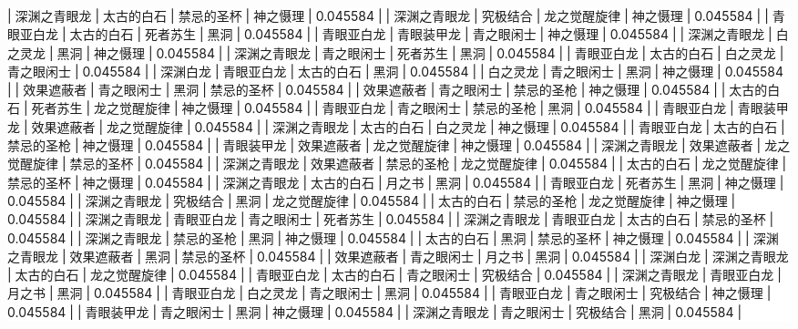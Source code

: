 | 深渊之青眼龙 | 太古的白石   | 禁忌的圣杯   | 神之慑理     | 0.045584    |
| 深渊之青眼龙 | 究极结合     | 龙之觉醒旋律 | 神之慑理     | 0.045584    |
| 青眼亚白龙   | 太古的白石   | 死者苏生     | 黑洞         | 0.045584    |
| 青眼亚白龙   | 青眼装甲龙   | 青之眼闲士   | 神之慑理     | 0.045584    |
| 深渊之青眼龙 | 白之灵龙     | 黑洞         | 神之慑理     | 0.045584    |
| 深渊之青眼龙 | 青之眼闲士   | 死者苏生     | 黑洞         | 0.045584    |
| 青眼亚白龙   | 太古的白石   | 白之灵龙     | 青之眼闲士   | 0.045584    |
| 深渊白龙     | 青眼亚白龙   | 太古的白石   | 黑洞         | 0.045584    |
| 白之灵龙     | 青之眼闲士   | 黑洞         | 神之慑理     | 0.045584    |
| 效果遮蔽者   | 青之眼闲士   | 黑洞         | 禁忌的圣杯   | 0.045584    |
| 效果遮蔽者   | 青之眼闲士   | 禁忌的圣枪   | 神之慑理     | 0.045584    |
| 太古的白石   | 死者苏生     | 龙之觉醒旋律 | 神之慑理     | 0.045584    |
| 青眼亚白龙   | 青之眼闲士   | 禁忌的圣枪   | 黑洞         | 0.045584    |
| 青眼亚白龙   | 青眼装甲龙   | 效果遮蔽者   | 龙之觉醒旋律 | 0.045584    |
| 深渊之青眼龙 | 太古的白石   | 白之灵龙     | 神之慑理     | 0.045584    |
| 青眼亚白龙   | 太古的白石   | 禁忌的圣枪   | 神之慑理     | 0.045584    |
| 青眼装甲龙   | 效果遮蔽者   | 龙之觉醒旋律 | 神之慑理     | 0.045584    |
| 深渊之青眼龙 | 效果遮蔽者   | 龙之觉醒旋律 | 禁忌的圣杯   | 0.045584    |
| 深渊之青眼龙 | 效果遮蔽者   | 禁忌的圣枪   | 龙之觉醒旋律 | 0.045584    |
| 太古的白石   | 龙之觉醒旋律 | 禁忌的圣杯   | 神之慑理     | 0.045584    |
| 深渊之青眼龙 | 太古的白石   | 月之书       | 黑洞         | 0.045584    |
| 青眼亚白龙   | 死者苏生     | 黑洞         | 神之慑理     | 0.045584    |
| 深渊之青眼龙 | 究极结合     | 黑洞         | 龙之觉醒旋律 | 0.045584    |
| 太古的白石   | 禁忌的圣枪   | 龙之觉醒旋律 | 神之慑理     | 0.045584    |
| 深渊之青眼龙 | 青眼亚白龙   | 青之眼闲士   | 死者苏生     | 0.045584    |
| 深渊之青眼龙 | 青眼亚白龙   | 太古的白石   | 禁忌的圣杯   | 0.045584    |
| 深渊之青眼龙 | 禁忌的圣枪   | 黑洞         | 神之慑理     | 0.045584    |
| 太古的白石   | 黑洞         | 禁忌的圣杯   | 神之慑理     | 0.045584    |
| 深渊之青眼龙 | 效果遮蔽者   | 黑洞         | 禁忌的圣杯   | 0.045584    |
| 效果遮蔽者   | 青之眼闲士   | 月之书       | 黑洞         | 0.045584    |
| 深渊白龙     | 深渊之青眼龙 | 太古的白石   | 龙之觉醒旋律 | 0.045584    |
| 青眼亚白龙   | 太古的白石   | 青之眼闲士   | 究极结合     | 0.045584    |
| 深渊之青眼龙 | 青眼亚白龙   | 月之书       | 黑洞         | 0.045584    |
| 青眼亚白龙   | 白之灵龙     | 青之眼闲士   | 黑洞         | 0.045584    |
| 青眼亚白龙   | 青之眼闲士   | 究极结合     | 神之慑理     | 0.045584    |
| 青眼装甲龙   | 青之眼闲士   | 黑洞         | 神之慑理     | 0.045584    |
| 深渊之青眼龙 | 青之眼闲士   | 究极结合     | 黑洞         | 0.045584    |